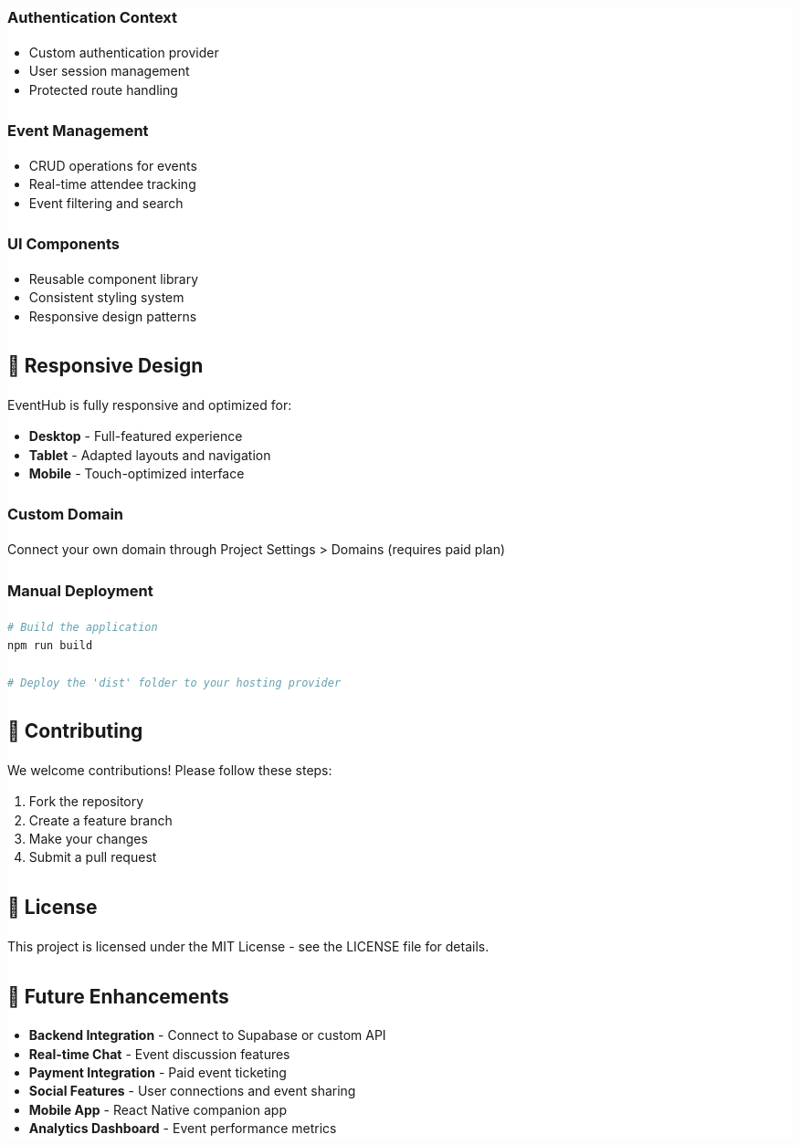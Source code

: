### Authentication Context
- Custom authentication provider
- User session management
- Protected route handling

### Event Management
- CRUD operations for events
- Real-time attendee tracking
- Event filtering and search

### UI Components
- Reusable component library
- Consistent styling system
- Responsive design patterns

## 📱 Responsive Design

EventHub is fully responsive and optimized for:
- **Desktop** - Full-featured experience
- **Tablet** - Adapted layouts and navigation
- **Mobile** - Touch-optimized interface


### Custom Domain
Connect your own domain through Project Settings > Domains (requires paid plan)

### Manual Deployment
```bash
# Build the application
npm run build

# Deploy the 'dist' folder to your hosting provider
```

## 🤝 Contributing

We welcome contributions! Please follow these steps:
1. Fork the repository
2. Create a feature branch
3. Make your changes
4. Submit a pull request

## 📄 License

This project is licensed under the MIT License - see the LICENSE file for details.

## 🎯 Future Enhancements

- **Backend Integration** - Connect to Supabase or custom API
- **Real-time Chat** - Event discussion features
- **Payment Integration** - Paid event ticketing
- **Social Features** - User connections and event sharing
- **Mobile App** - React Native companion app
- **Analytics Dashboard** - Event performance metrics
